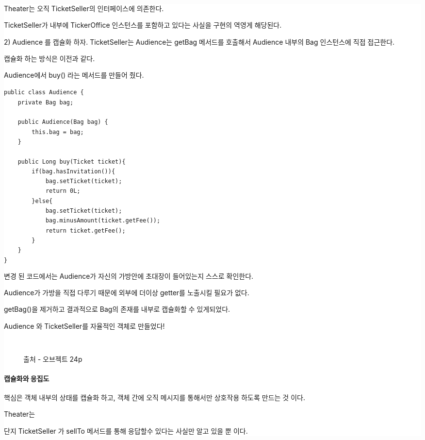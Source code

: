 Theater는 오직 TicketSeller의 인터페이스에 의존한다.

TicketSeller가 내부에 TickerOffice 인스턴스를 포함하고 있다는 사실을 구현의 역영게 해당된다.

&#x20;

2\) Audience 를 캡슐화 하자. TicketSeller는 Audience는 getBag 메서드를 호출해서 Audience 내부의 Bag 인스턴스에 직접 접근한다.

캡슐화 하는 방식은 이전과 같다.

&#x20;

Audience에서 buy() 라는 메서드를 만들어 줬다.

```
public class Audience {
    private Bag bag;

    public Audience(Bag bag) {
        this.bag = bag;
    }

    public Long buy(Ticket ticket){
        if(bag.hasInvitation()){
            bag.setTicket(ticket);
            return 0L;
        }else{
            bag.setTicket(ticket);
            bag.minusAmount(ticket.getFee());
            return ticket.getFee();
        }
    }
}
```

변경 된 코드에서는 Audience가 자신의 가방안에 초대장이 들어있는지 스스로 확인한다.

Audience가 가방을 직접 다루기 때문에 외부에 더이상 getter를 노출시킬 필요가 없다.

getBag()을 제거하고 결과적으로 Bag의 존재를 내부로 캡슐화할 수 있게되었다.

&#x20;

Audience 와 TicketSeller를 자율적인 객체로 만들었다!

<figure><img src="https://blog.kakaocdn.net/dn/DmJSR/btrr1JyF1Hz/oa4cdIblvaHXe3IBtCCWfK/img.png" alt=""><figcaption><p>출처 - 오브젝트 24p</p></figcaption></figure>

&#x20;

#### 캡슐화와 응집도

핵심은 객체 내부의 상태를 캡슐화 하고, 객체 간에 오직 메시지를 통해서만 상호작용 하도록 만드는 것 이다.

&#x20;

Theater는&#x20;

단지 TicketSeller 가 sellTo 메서드를 통해 응답할수 있다는 사실만 알고 있을 뿐 이다.
